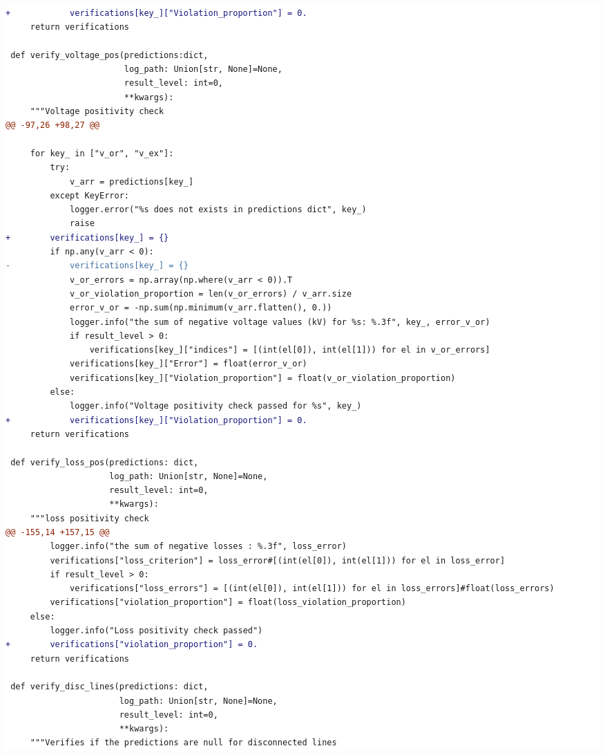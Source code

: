 ```diff
+            verifications[key_]["Violation_proportion"] = 0.
     return verifications
 
 def verify_voltage_pos(predictions:dict,
                        log_path: Union[str, None]=None,
                        result_level: int=0,
                        **kwargs):
     """Voltage positivity check
@@ -97,26 +98,27 @@
 
     for key_ in ["v_or", "v_ex"]:
         try:
             v_arr = predictions[key_]
         except KeyError:
             logger.error("%s does not exists in predictions dict", key_)
             raise
+        verifications[key_] = {}
         if np.any(v_arr < 0):
-            verifications[key_] = {}
             v_or_errors = np.array(np.where(v_arr < 0)).T
             v_or_violation_proportion = len(v_or_errors) / v_arr.size
             error_v_or = -np.sum(np.minimum(v_arr.flatten(), 0.))
             logger.info("the sum of negative voltage values (kV) for %s: %.3f", key_, error_v_or)
             if result_level > 0:
                 verifications[key_]["indices"] = [(int(el[0]), int(el[1])) for el in v_or_errors]
             verifications[key_]["Error"] = float(error_v_or)
             verifications[key_]["Violation_proportion"] = float(v_or_violation_proportion)
         else:
             logger.info("Voltage positivity check passed for %s", key_)
+            verifications[key_]["Violation_proportion"] = 0.
     return verifications
 
 def verify_loss_pos(predictions: dict,
                     log_path: Union[str, None]=None,
                     result_level: int=0,
                     **kwargs):
     """loss positivity check
@@ -155,14 +157,15 @@
         logger.info("the sum of negative losses : %.3f", loss_error)
         verifications["loss_criterion"] = loss_error#[(int(el[0]), int(el[1])) for el in loss_error]
         if result_level > 0:
             verifications["loss_errors"] = [(int(el[0]), int(el[1])) for el in loss_errors]#float(loss_errors)
         verifications["violation_proportion"] = float(loss_violation_proportion)
     else:
         logger.info("Loss positivity check passed")
+        verifications["violation_proportion"] = 0.
     return verifications
 
 def verify_disc_lines(predictions: dict,
                       log_path: Union[str, None]=None,
                       result_level: int=0,
                       **kwargs):
     """Verifies if the predictions are null for disconnected lines
```

